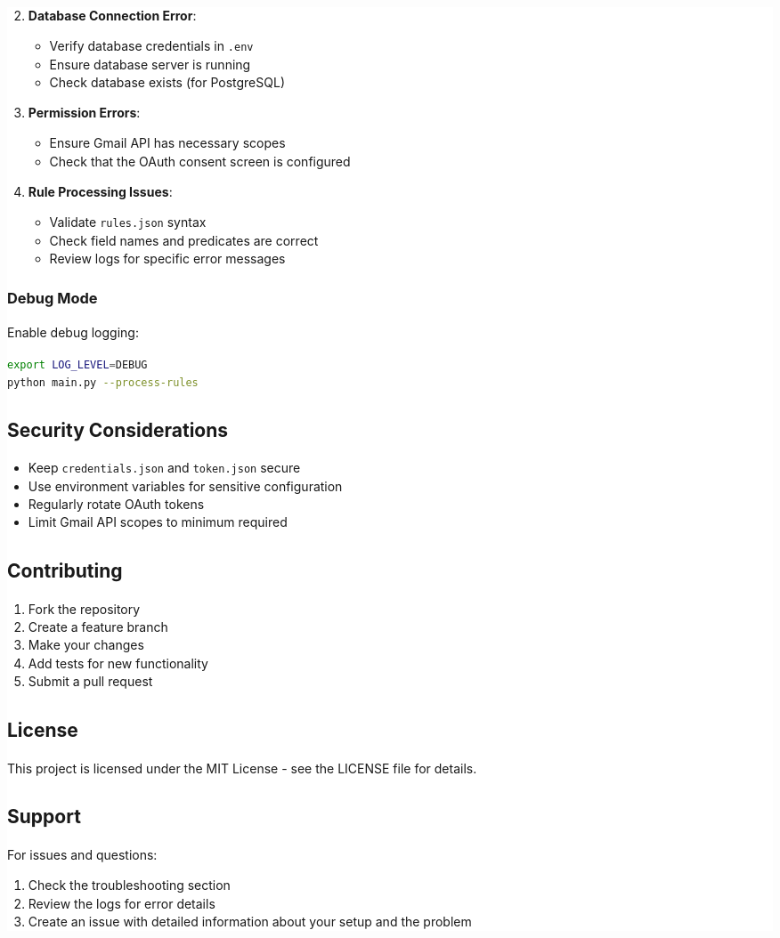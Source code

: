 2. **Database Connection Error**:
   - Verify database credentials in `.env`
   - Ensure database server is running
   - Check database exists (for PostgreSQL)

3. **Permission Errors**:
   - Ensure Gmail API has necessary scopes
   - Check that the OAuth consent screen is configured

4. **Rule Processing Issues**:
   - Validate `rules.json` syntax
   - Check field names and predicates are correct
   - Review logs for specific error messages

### Debug Mode

Enable debug logging:

```bash
export LOG_LEVEL=DEBUG
python main.py --process-rules
```

## Security Considerations

- Keep `credentials.json` and `token.json` secure
- Use environment variables for sensitive configuration
- Regularly rotate OAuth tokens
- Limit Gmail API scopes to minimum required

## Contributing

1. Fork the repository
2. Create a feature branch
3. Make your changes
4. Add tests for new functionality
5. Submit a pull request

## License

This project is licensed under the MIT License - see the LICENSE file for details.

## Support

For issues and questions:
1. Check the troubleshooting section
2. Review the logs for error details
3. Create an issue with detailed information about your setup and the problem
